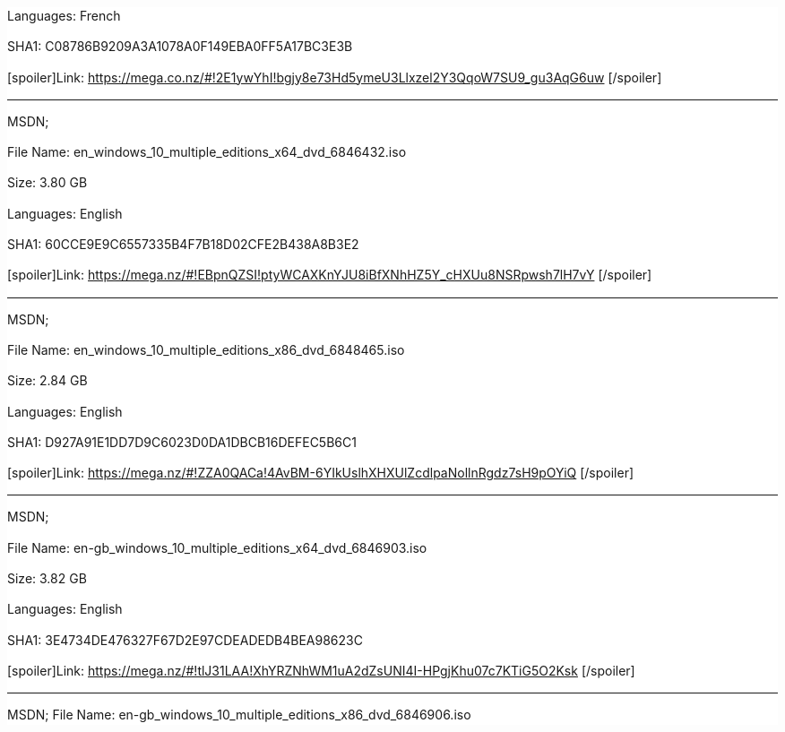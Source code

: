Languages: French

SHA1:  C08786B9209A3A1078A0F149EBA0FF5A17BC3E3B


 
[spoiler]Link:
https://mega.co.nz/#!2E1ywYhI!bgjy8e73Hd5ymeU3Llxzel2Y3QqoW7SU9_gu3AqG6uw
 [/spoiler]

----------------------
MSDN;

File Name:  en_windows_10_multiple_editions_x64_dvd_6846432.iso

Size:  3.80 GB

Languages: English

SHA1:  60CCE9E9C6557335B4F7B18D02CFE2B438A8B3E2
 
 


[spoiler]Link:
https://mega.nz/#!EBpnQZSI!ptyWCAXKnYJU8iBfXNhHZ5Y_cHXUu8NSRpwsh7lH7vY
 [/spoiler]

----------------------
MSDN; 

File Name:  en_windows_10_multiple_editions_x86_dvd_6848465.iso

Size:  2.84 GB

Languages: English

SHA1:  D927A91E1DD7D9C6023D0DA1DBCB16DEFEC5B6C1
 

[spoiler]Link:
https://mega.nz/#!ZZA0QACa!4AvBM-6YIkUslhXHXUlZcdlpaNollnRgdz7sH9pOYiQ
 [/spoiler]

----------------------
MSDN;

File Name:  en-gb_windows_10_multiple_editions_x64_dvd_6846903.iso

Size:  3.82 GB

Languages: English

SHA1:  3E4734DE476327F67D2E97CDEADEDB4BEA98623C


 
[spoiler]Link:
https://mega.nz/#!tlJ31LAA!XhYRZNhWM1uA2dZsUNI4I-HPgjKhu07c7KTiG5O2Ksk
 [/spoiler]

----------------------
MSDN; 
File Name:  en-gb_windows_10_multiple_editions_x86_dvd_6846906.iso
